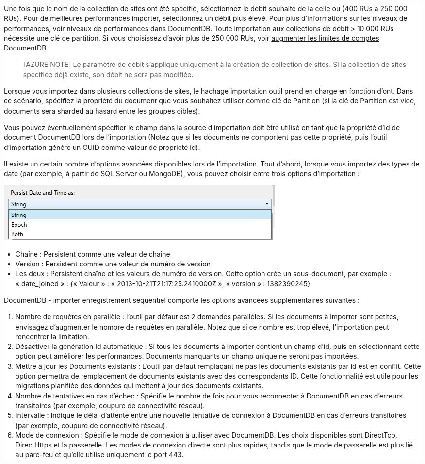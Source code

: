 Une fois que le nom de la collection de sites ont été spécifié, sélectionnez le débit souhaité de la celle ou (400 RUs à 250 000 RUs). Pour de meilleures performances importer, sélectionnez un débit plus élevé. Pour plus d’informations sur les niveaux de performances, voir [niveaux de performances dans DocumentDB](documentdb-performance-levels.md). Toute importation aux collections de débit > 10 000 RUs nécessite une clé de partition. Si vous choisissez d’avoir plus de 250 000 RUs, voir [augmenter les limites de comptes DocumentDB](documentdb-increase-limits.md).

> [AZURE.NOTE] Le paramètre de débit s’applique uniquement à la création de collection de sites. Si la collection de sites spécifiée déjà existe, son débit ne sera pas modifiée.

Lorsque vous importez dans plusieurs collections de sites, le hachage importation outil prend en charge en fonction d’ont. Dans ce scénario, spécifiez la propriété du document que vous souhaitez utiliser comme clé de Partition (si la clé de Partition est vide, documents sera sharded au hasard entre les groupes cibles).

Vous pouvez éventuellement spécifier le champ dans la source d’importation doit être utilisé en tant que la propriété d’id de document DocumentDB lors de l’importation (Notez que si les documents ne comportent pas cette propriété, puis l’outil d’importation génère un GUID comme valeur de propriété id).

Il existe un certain nombre d’options avancées disponibles lors de l’importation. Tout d’abord, lorsque vous importez des types de date (par exemple, à partir de SQL Server ou MongoDB), vous pouvez choisir entre trois options d’importation :

 ![Options d’importation de capture d’écran de DocumentDB date heure](./media/documentdb-import-data/datetimeoptions.png)

-   Chaîne : Persistent comme une valeur de chaîne
-   Version : Persistent comme une valeur de numéro de version
-   Les deux : Persistent chaîne et les valeurs de numéro de version. Cette option crée un sous-document, par exemple : « date_joined » : {« Valeur » : « 2013-10-21T21:17:25.2410000Z », « version » : 1382390245}

DocumentDB - importer enregistrement séquentiel comporte les options avancées supplémentaires suivantes :

1. Nombre de requêtes en parallèle : l’outil par défaut est 2 demandes parallèles. Si les documents à importer sont petites, envisagez d’augmenter le nombre de requêtes en parallèle. Notez que si ce nombre est trop élevé, l’importation peut rencontrer la limitation.
2. Désactiver la génération Id automatique : Si tous les documents à importer contient un champ d’id, puis en sélectionnant cette option peut améliorer les performances. Documents manquants un champ unique ne seront pas importées.
3. Mettre à jour les Documents existants : L’outil par défaut remplaçant ne pas les documents existants par id est en conflit. Cette option permettra de remplacement de documents existants avec des correspondants ID. Cette fonctionnalité est utile pour les migrations planifiée des données qui mettent à jour des documents existants.
4. Nombre de tentatives en cas d’échec : Spécifie le nombre de fois pour vous reconnecter à DocumentDB en cas d’erreurs transitoires (par exemple, coupure de connectivité réseau).
5. Intervalle : Indique le délai d’attente entre une nouvelle tentative de connexion à DocumentDB en cas d’erreurs transitoires (par exemple, coupure de connectivité réseau).
6. Mode de connexion : Spécifie le mode de connexion à utiliser avec DocumentDB. Les choix disponibles sont DirectTcp, DirectHttps et la passerelle. Les modes de connexion directe sont plus rapides, tandis que le mode de passerelle est plus lié au pare-feu et qu’elle utilise uniquement le port 443.
